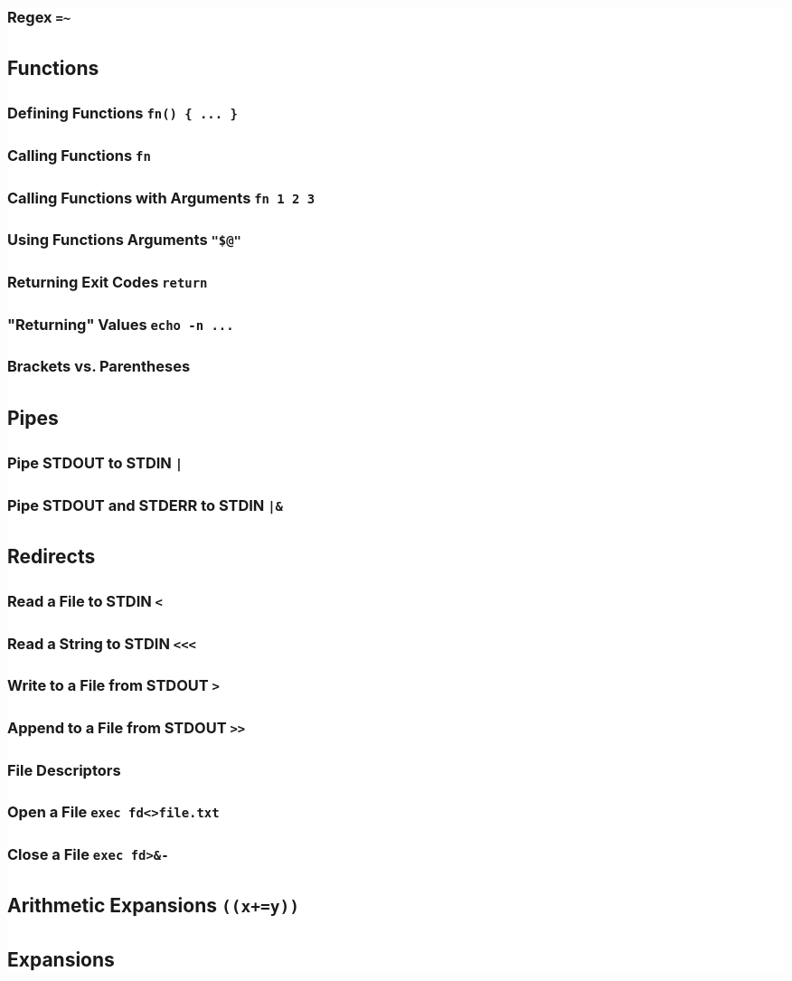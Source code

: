 ### Regex `=~`

## Functions

### Defining Functions `fn() { ... }`

### Calling Functions `fn`

### Calling Functions with Arguments `fn 1 2 3`

### Using Functions Arguments `"$@"`

### Returning Exit Codes `return`

### "Returning" Values `echo -n ...`

### Brackets vs. Parentheses

## Pipes

### Pipe STDOUT to STDIN `|`

### Pipe STDOUT and STDERR to STDIN `|&`

## Redirects

### Read a File to STDIN `<`

### Read a String to STDIN `<<<`

### Write to a File from STDOUT `>`

### Append to a File from STDOUT `>>`

### File Descriptors

### Open a File `exec fd<>file.txt`

### Close a File `exec fd>&-`

## Arithmetic Expansions `((x+=y))`

## Expansions
